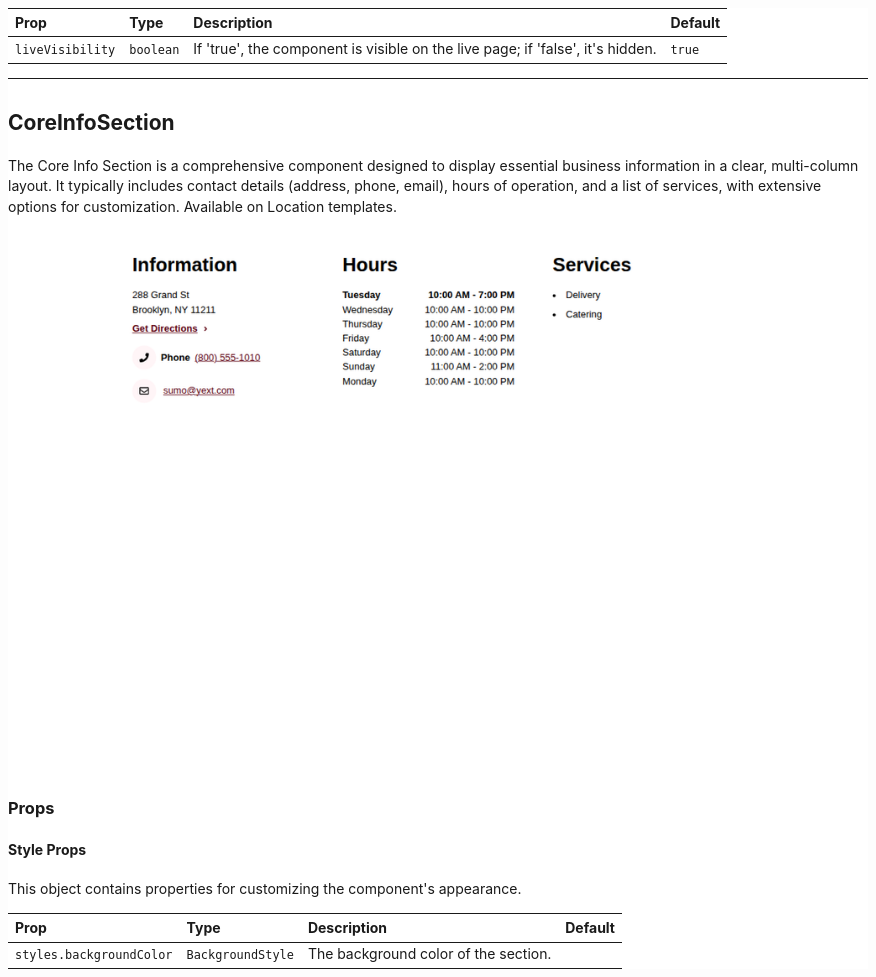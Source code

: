 | Prop             | Type      | Description                                                                    | Default |
| :--------------- | :-------- | :----------------------------------------------------------------------------- | :------ |
| `liveVisibility` | `boolean` | If 'true', the component is visible on the live page; if 'false', it's hidden. | `true`  |

---

## CoreInfoSection

The Core Info Section is a comprehensive component designed to display essential business information in a clear, multi-column layout. It typically includes contact details (address, phone, email), hours of operation, and a list of services, with extensive options for customization. Available on Location templates.

![Preview of the CoreInfoSection component](../components/testing/screenshots/CoreInfoSection/%5Bdesktop%5D%20default%20props%20with%20document%20data.png)

### Props

#### Style Props

This object contains properties for customizing the component's appearance.

| Prop                     | Type              | Description                          | Default |
| :----------------------- | :---------------- | :----------------------------------- | :------ |
| `styles.backgroundColor` | `BackgroundStyle` | The background color of the section. |         |
